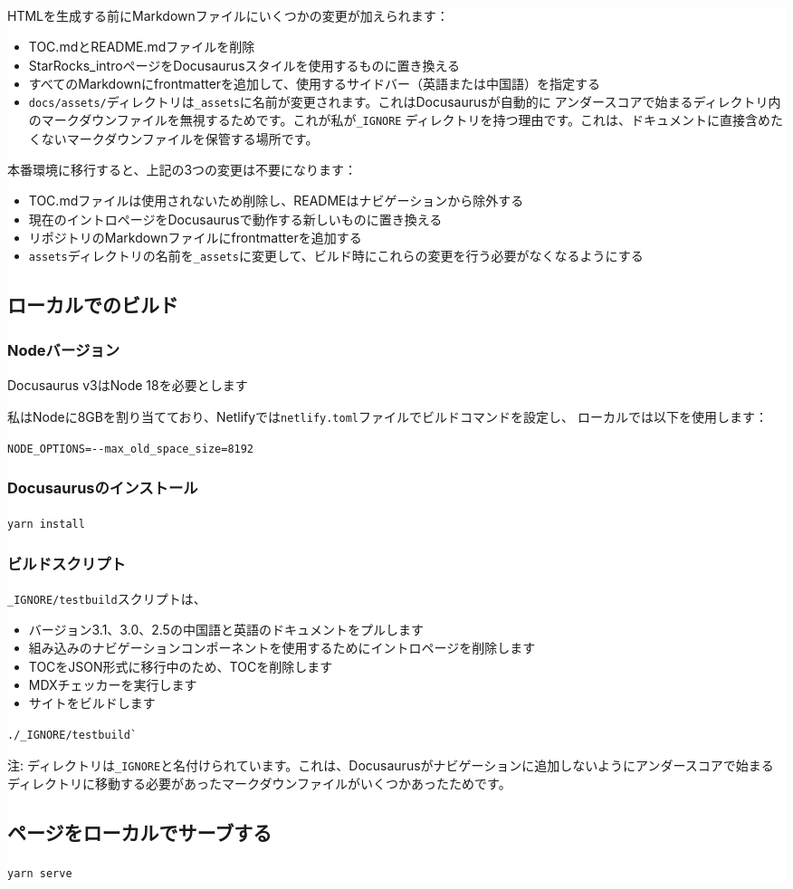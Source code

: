 HTMLを生成する前にMarkdownファイルにいくつかの変更が加えられます：

- TOC.mdとREADME.mdファイルを削除
- StarRocks_introページをDocusaurusスタイルを使用するものに置き換える
- すべてのMarkdownにfrontmatterを追加して、使用するサイドバー（英語または中国語）を指定する
- `docs/assets/`ディレクトリは`_assets`に名前が変更されます。これはDocusaurusが自動的に
アンダースコアで始まるディレクトリ内のマークダウンファイルを無視するためです。これが私が`_IGNORE`
ディレクトリを持つ理由です。これは、ドキュメントに直接含めたくないマークダウンファイルを保管する場所です。

本番環境に移行すると、上記の3つの変更は不要になります：

- TOC.mdファイルは使用されないため削除し、READMEはナビゲーションから除外する
- 現在のイントロページをDocusaurusで動作する新しいものに置き換える
- リポジトリのMarkdownファイルにfrontmatterを追加する
- `assets`ディレクトリの名前を`_assets`に変更して、ビルド時にこれらの変更を行う必要がなくなるようにする

## ローカルでのビルド

### Nodeバージョン

Docusaurus v3はNode 18を必要とします

私はNodeに8GBを割り当てており、Netlifyでは`netlify.toml`ファイルでビルドコマンドを設定し、
ローカルでは以下を使用します：

```shell
NODE_OPTIONS=--max_old_space_size=8192
```

### Docusaurusのインストール

```shell
yarn install
```

### ビルドスクリプト

`_IGNORE/testbuild`スクリプトは、

- バージョン3.1、3.0、2.5の中国語と英語のドキュメントをプルします
- 組み込みのナビゲーションコンポーネントを使用するためにイントロページを削除します
- TOCをJSON形式に移行中のため、TOCを削除します
- MDXチェッカーを実行します
- サイトをビルドします

```shell
./_IGNORE/testbuild`
```

注: ディレクトリは`_IGNORE`と名付けられています。これは、Docusaurusがナビゲーションに追加しないようにアンダースコアで始まるディレクトリに移動する必要があったマークダウンファイルがいくつかあったためです。

## ページをローカルでサーブする

```shell
yarn serve
```

